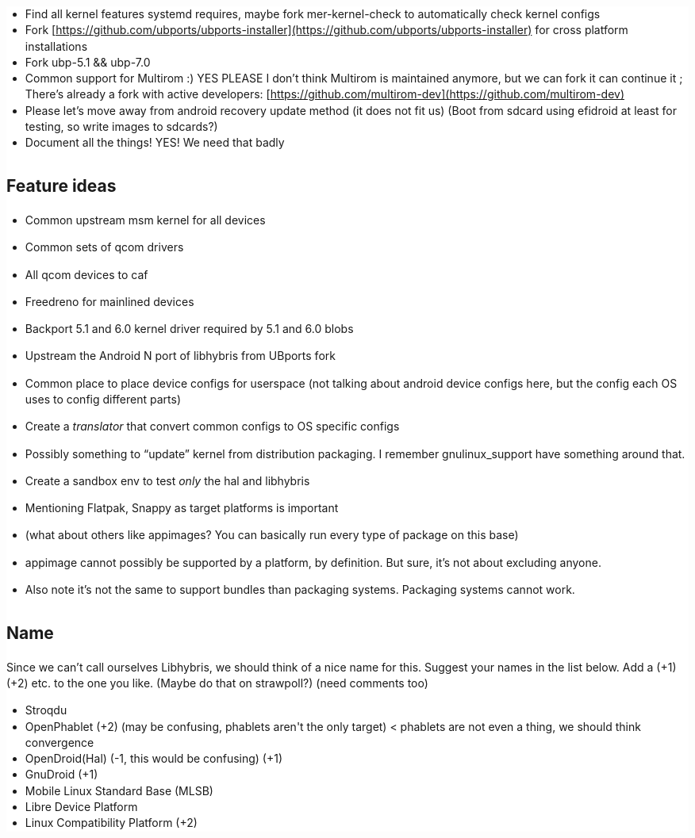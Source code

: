*   Find all kernel features systemd requires, maybe fork mer-kernel-check to automatically check kernel configs
*   Fork [https://github.com/ubports/ubports-installer](https://github.com/ubports/ubports-installer) for cross platform installations
*   Fork ubp-5.1 && ubp-7.0
*   Common support for Multirom :) YES PLEASE I don’t think Multirom is maintained anymore, but we can fork it can continue it ; There’s already a fork with active developers: [https://github.com/multirom-dev](https://github.com/multirom-dev)
*   Please let’s move away from android recovery update method (it does not fit us) (Boot from sdcard using efidroid at least for testing, so write images to sdcards?)
*   Document all the things! YES! We need that badly

## Feature ideas

*   Common upstream msm kernel for all devices

*   Common sets of qcom drivers

*   All qcom devices to caf

*   Freedreno for mainlined devices

*   Backport 5.1 and 6.0 kernel driver required by 5.1 and 6.0 blobs

*   Upstream the Android N port of libhybris from UBports fork

*   Common place to place device configs for userspace (not talking about android device configs here, but the config each OS uses to config different parts)

*   Create a _translator_ that convert common configs to OS specific configs

*   Possibly something to “update” kernel from distribution packaging. I remember gnulinux_support have something around that.

*   Create a sandbox env to test _only_ the hal and libhybris

*   Mentioning Flatpak, Snappy as target platforms is important

*   (what about others like appimages? You can basically run every type of package on this base)

*   appimage cannot possibly be supported by a platform, by definition. But sure, it’s not about excluding anyone.

*   Also note it’s not the same to support bundles than packaging systems. Packaging systems cannot work.

## Name

Since we can’t call ourselves Libhybris, we should think of a nice name for this. Suggest your names in the list below. Add a (+1) (+2) etc. to the one you like. (Maybe do that on strawpoll?) (need comments too)

*   Stroqdu
*   OpenPhablet (+2) (may be confusing, phablets aren't the only target) < phablets are not even a thing, we should think convergence
*   OpenDroid(Hal) (-1, this would be confusing) (+1)
*   GnuDroid (+1)
*   Mobile Linux Standard Base (MLSB)
*   Libre Device Platform
*   Linux Compatibility Platform (+2)
